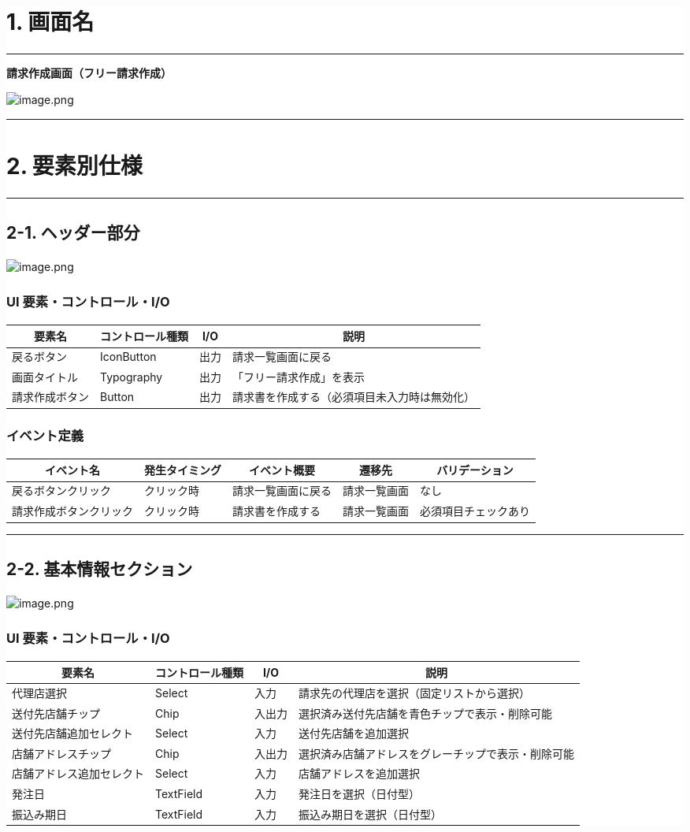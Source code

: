 # 1. 画面名

---

**請求作成画面（フリー請求作成）**

![image.png](image.png)

---

# 2. 要素別仕様

---

## 2-1. ヘッダー部分

![image.png](image%201.png)

### UI 要素・コントロール・I/O

| 要素名 | コントロール種類 | I/O | 説明 |
| --- | --- | --- | --- |
| 戻るボタン | IconButton | 出力 | 請求一覧画面に戻る |
| 画面タイトル | Typography | 出力 | 「フリー請求作成」を表示 |
| 請求作成ボタン | Button | 出力 | 請求書を作成する（必須項目未入力時は無効化） |

### イベント定義

| イベント名 | 発生タイミング | イベント概要 | 遷移先 | バリデーション |
| --- | --- | --- | --- | --- |
| 戻るボタンクリック | クリック時 | 請求一覧画面に戻る | 請求一覧画面 | なし |
| 請求作成ボタンクリック | クリック時 | 請求書を作成する | 請求一覧画面 | 必須項目チェックあり |

---

## 2-2. 基本情報セクション

![image.png](image%202.png)

### UI 要素・コントロール・I/O

| 要素名 | コントロール種類 | I/O | 説明 |
| --- | --- | --- | --- |
| 代理店選択 | Select | 入力 | 請求先の代理店を選択（固定リストから選択） |
| 送付先店舗チップ | Chip | 入出力 | 選択済み送付先店舗を青色チップで表示・削除可能 |
| 送付先店舗追加セレクト | Select | 入力 | 送付先店舗を追加選択 |
| 店舗アドレスチップ | Chip | 入出力 | 選択済み店舗アドレスをグレーチップで表示・削除可能 |
| 店舗アドレス追加セレクト | Select | 入力 | 店舗アドレスを追加選択 |
| 発注日 | TextField | 入力 | 発注日を選択（日付型） |
| 振込み期日 | TextField | 入力 | 振込み期日を選択（日付型） |
